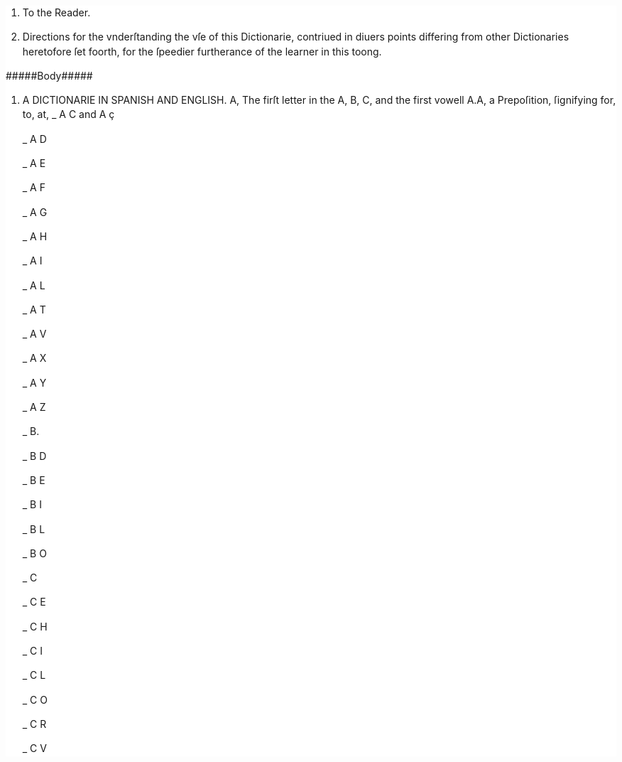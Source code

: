 1. To the Reader.

1. Directions for the vnderſtanding the vſe of this Dictionarie, contriued in diuers points differing from other Dictionaries heretofore ſet foorth, for the ſpeedier furtherance of the learner in this toong.

#####Body#####

1. A DICTIONARIE IN SPANISH AND ENGLISH.
A, The firſt letter in the A, B, C, and the first vowell A.A, a Prepoſition, ſignifying for, to, at,
    _ A C and A ç

    _ A D

    _ A E

    _ A F

    _ A G

    _ A H

    _ A I

    _ A L

    _ A T

    _ A V

    _ A X

    _ A Y

    _ A Z

    _ B.

    _ B D

    _ B E

    _ B I

    _ B L

    _ B O

    _ C

    _ C E

    _ C H

    _ C I

    _ C L

    _ C O

    _ C R

    _ C V
